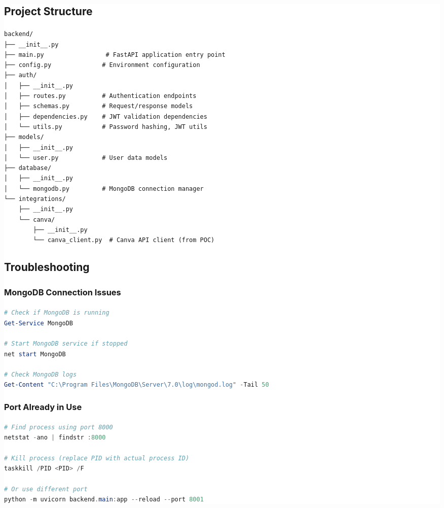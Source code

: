 ## Project Structure

```
backend/
├── __init__.py
├── main.py                 # FastAPI application entry point
├── config.py              # Environment configuration
├── auth/
│   ├── __init__.py
│   ├── routes.py          # Authentication endpoints
│   ├── schemas.py         # Request/response models
│   ├── dependencies.py    # JWT validation dependencies
│   └── utils.py           # Password hashing, JWT utils
├── models/
│   ├── __init__.py
│   └── user.py            # User data models
├── database/
│   ├── __init__.py
│   └── mongodb.py         # MongoDB connection manager
└── integrations/
    ├── __init__.py
    └── canva/
        ├── __init__.py
        └── canva_client.py  # Canva API client (from POC)
```

## Troubleshooting

### MongoDB Connection Issues
```powershell
# Check if MongoDB is running
Get-Service MongoDB

# Start MongoDB service if stopped
net start MongoDB

# Check MongoDB logs
Get-Content "C:\Program Files\MongoDB\Server\7.0\log\mongod.log" -Tail 50
```

### Port Already in Use
```powershell
# Find process using port 8000
netstat -ano | findstr :8000

# Kill process (replace PID with actual process ID)
taskkill /PID <PID> /F

# Or use different port
python -m uvicorn backend.main:app --reload --port 8001
```
